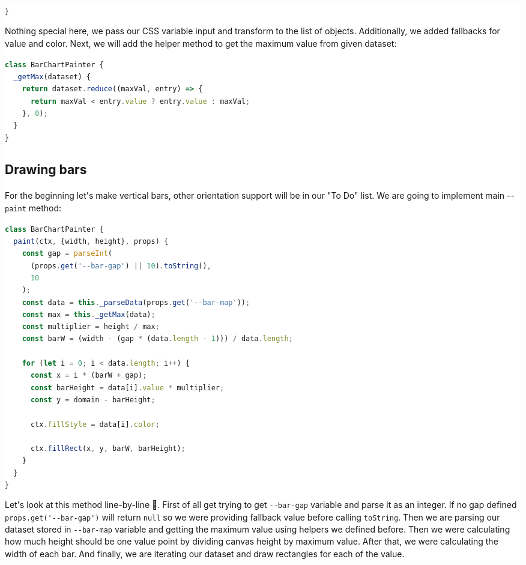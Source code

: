 ```js
}
```

Nothing special here, we pass our CSS variable input and transform to the list of objects. Additionally, we added fallbacks for value and color. Next, we will add the helper method to get the maximum value from given dataset:

```js
class BarChartPainter {
  _getMax(dataset) {
    return dataset.reduce((maxVal, entry) => {
      return maxVal < entry.value ? entry.value : maxVal;
    }, 0);
  }
}
```

## Drawing bars
For the beginning let's make vertical bars, other orientation support will be in our "To Do" list. We are going to implement main -- `paint` method:

```js
class BarChartPainter {
  paint(ctx, {width, height}, props) {
    const gap = parseInt(
      (props.get('--bar-gap') || 10).toString(),
      10
    );
    const data = this._parseData(props.get('--bar-map'));
    const max = this._getMax(data);
    const multiplier = height / max;
    const barW = (width - (gap * (data.length - 1))) / data.length;

    for (let i = 0; i < data.length; i++) {
      const x = i * (barW + gap);
      const barHeight = data[i].value * multiplier;
      const y = domain - barHeight;

      ctx.fillStyle = data[i].color;

      ctx.fillRect(x, y, barW, barHeight);
    }
  }
}
```

Let's look at this method line-by-line 🧐. First of all get trying to get `--bar-gap` variable and parse it as an integer. If no gap defined `props.get('--bar-gap')` will return `null` so we were providing fallback value before calling `toString`. Then we are parsing our dataset stored in `--bar-map` variable and getting the maximum value using helpers we defined before. Then we were calculating how much height should be one value point by dividing canvas height by maximum value. After that, we were calculating the width of each bar. And finally, we are iterating our dataset and draw rectangles for each of the value.
